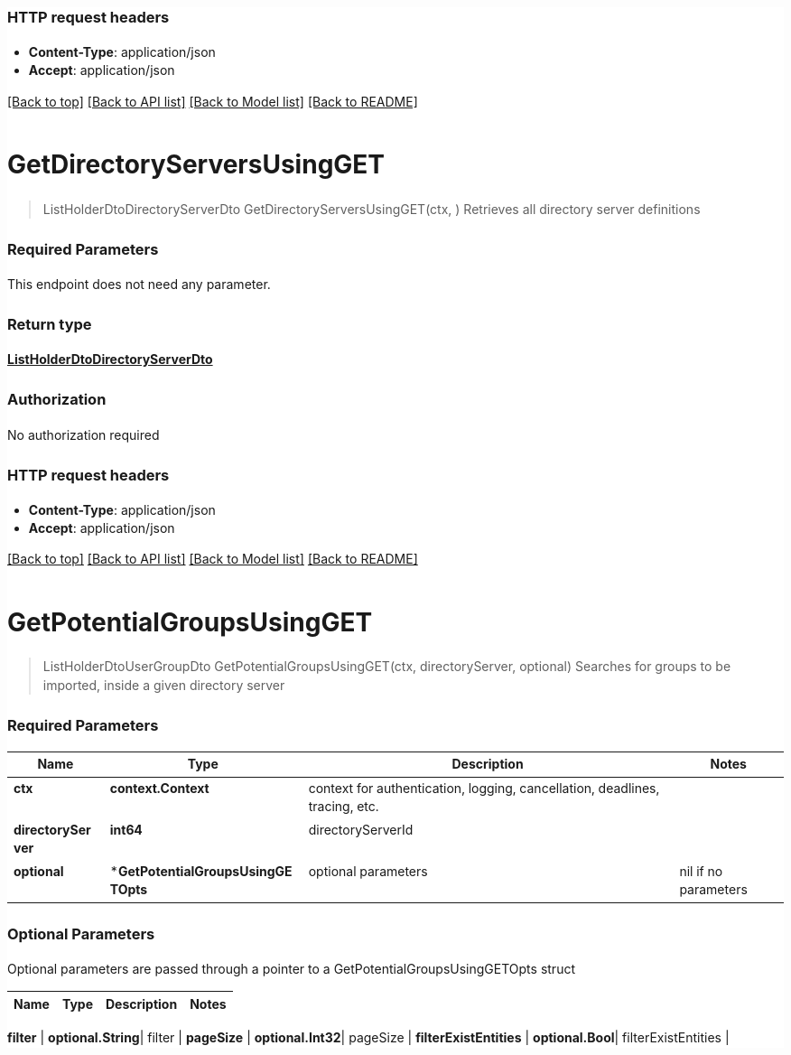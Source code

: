 ### HTTP request headers

 - **Content-Type**: application/json
 - **Accept**: application/json

[[Back to top]](#) [[Back to API list]](../README.md#documentation-for-api-endpoints) [[Back to Model list]](../README.md#documentation-for-models) [[Back to README]](../README.md)

# **GetDirectoryServersUsingGET**
> ListHolderDtoDirectoryServerDto GetDirectoryServersUsingGET(ctx, )
Retrieves all directory server definitions

### Required Parameters
This endpoint does not need any parameter.

### Return type

[**ListHolderDtoDirectoryServerDto**](ListHolderDto«DirectoryServerDto».md)

### Authorization

No authorization required

### HTTP request headers

 - **Content-Type**: application/json
 - **Accept**: application/json

[[Back to top]](#) [[Back to API list]](../README.md#documentation-for-api-endpoints) [[Back to Model list]](../README.md#documentation-for-models) [[Back to README]](../README.md)

# **GetPotentialGroupsUsingGET**
> ListHolderDtoUserGroupDto GetPotentialGroupsUsingGET(ctx, directoryServer, optional)
Searches for groups to be imported, inside a given directory server

### Required Parameters

Name | Type | Description  | Notes
------------- | ------------- | ------------- | -------------
 **ctx** | **context.Context** | context for authentication, logging, cancellation, deadlines, tracing, etc.
  **directoryServer** | **int64**| directoryServerId | 
 **optional** | ***GetPotentialGroupsUsingGETOpts** | optional parameters | nil if no parameters

### Optional Parameters
Optional parameters are passed through a pointer to a GetPotentialGroupsUsingGETOpts struct

Name | Type | Description  | Notes
------------- | ------------- | ------------- | -------------

 **filter** | **optional.String**| filter | 
 **pageSize** | **optional.Int32**| pageSize | 
 **filterExistEntities** | **optional.Bool**| filterExistEntities | 
